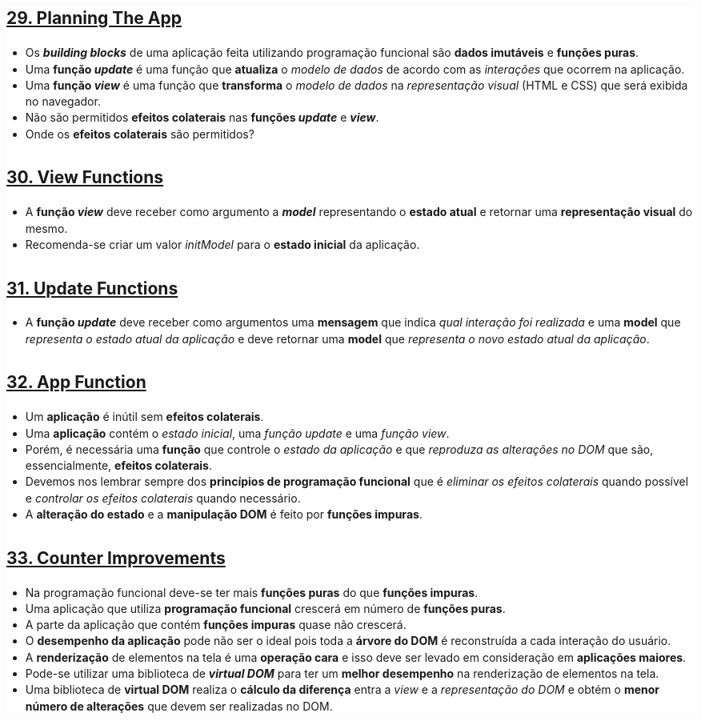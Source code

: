 ## [29. Planning The App](https://www.udemy.com/functional-programming-for-beginners-with-javascript/learn/v4/t/lecture/9270744)

* Os ***building blocks*** de uma aplicação feita utilizando programação funcional são **dados imutáveis** e **funções puras**.
* Uma **função *update*** é uma função que **atualiza** o *modelo de dados* de acordo com as *interações* que ocorrem na aplicação.
* Uma **função *view*** é uma função que **transforma** o *modelo de dados* na *representação visual* (HTML e CSS) que será exibida no navegador.
* Não são permitidos **efeitos colaterais** nas **funções *update*** e ***view***.
* Onde os **efeitos colaterais** são permitidos?

## [30. View Functions](https://www.udemy.com/functional-programming-for-beginners-with-javascript/learn/v4/t/lecture/9270748)

* A **função *view*** deve receber como argumento a ***model*** representando o **estado atual** e retornar uma **representação visual**  do mesmo.
* Recomenda-se criar um valor *initModel* para o **estado inicial** da aplicação.

## [31. Update Functions](https://www.udemy.com/functional-programming-for-beginners-with-javascript/learn/v4/t/lecture/9270750)

* A **função *update*** deve receber como argumentos uma **mensagem** que indica *qual interação foi realizada* e uma **model** que *representa o estado atual da aplicação* e deve retornar uma **model** que *representa o novo estado atual da aplicação*.

## [32. App Function](https://www.udemy.com/functional-programming-for-beginners-with-javascript/learn/v4/t/lecture/9270752)

* Um **aplicação** é inútil sem **efeitos colaterais**.
* Uma **aplicação** contém o *estado inicial*, uma *função update* e uma *função view*.
* Porém, é necessária uma **função** que controle o *estado da aplicação* e que *reproduza as alterações no DOM* que são, essencialmente, **efeitos colaterais**.
* Devemos nos lembrar sempre dos **princípios de programação funcional** que é *eliminar os efeitos colaterais* quando possível e *controlar os efeitos colaterais* quando necessário.
* A **alteração do estado** e a **manipulação DOM** é feito por **funções impuras**.

## [33. Counter Improvements](https://www.udemy.com/functional-programming-for-beginners-with-javascript/learn/v4/t/lecture/9270756)

* Na programação funcional deve-se ter mais **funções puras** do que **funções impuras**.
* Uma aplicação que utiliza **programação funcional** crescerá em número de **funções puras**.
* A parte da aplicação que contém **funções impuras** quase não crescerá.
* O **desempenho da aplicação** pode não ser o ideal pois toda a **árvore do DOM** é reconstruída a cada interação do usuário.
* A **renderização** de elementos na tela é uma **operação cara** e isso deve ser levado em consideração em **aplicações maiores**.
* Pode-se utilizar uma biblioteca de ***virtual DOM*** para ter um **melhor desempenho** na renderização de elementos na tela.
* Uma biblioteca de **virtual DOM** realiza o **cálculo da diferença** entra a *view* e a *representação do DOM* e obtém o **menor número de alterações** que devem ser realizadas no DOM.
